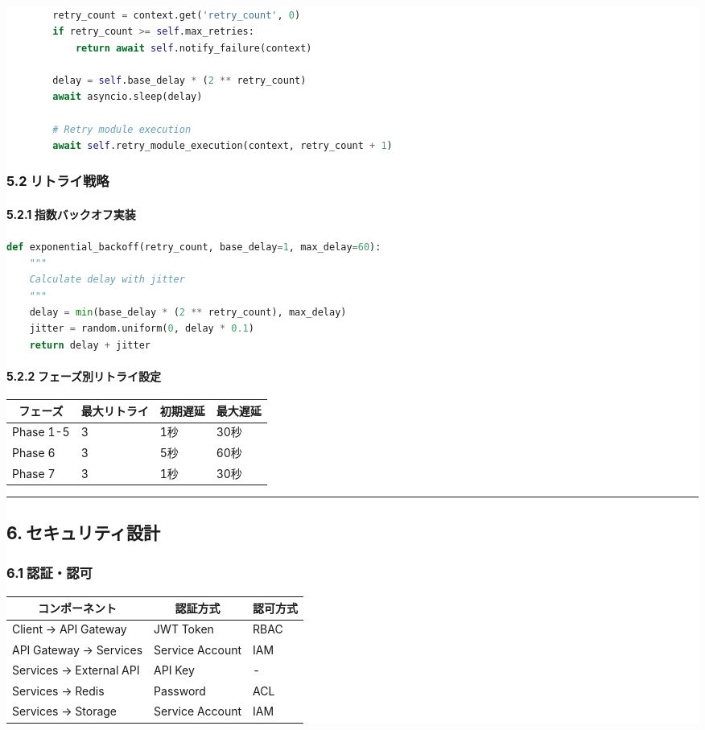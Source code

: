 ```python
        retry_count = context.get('retry_count', 0)
        if retry_count >= self.max_retries:
            return await self.notify_failure(context)
        
        delay = self.base_delay * (2 ** retry_count)
        await asyncio.sleep(delay)
        
        # Retry module execution
        await self.retry_module_execution(context, retry_count + 1)
```

### 5.2 リトライ戦略

#### 5.2.1 指数バックオフ実装

```python
def exponential_backoff(retry_count, base_delay=1, max_delay=60):
    """
    Calculate delay with jitter
    """
    delay = min(base_delay * (2 ** retry_count), max_delay)
    jitter = random.uniform(0, delay * 0.1)
    return delay + jitter
```

#### 5.2.2 フェーズ別リトライ設定

| フェーズ | 最大リトライ | 初期遅延 | 最大遅延 |
|---------|------------|---------|---------|
| Phase 1-5 | 3 | 1秒 | 30秒 |
| Phase 6 | 3 | 5秒 | 60秒 |
| Phase 7 | 3 | 1秒 | 30秒 |


---

## 6. セキュリティ設計

### 6.1 認証・認可

| コンポーネント | 認証方式 | 認可方式 |
|---------------|---------|---------|
| Client → API Gateway | JWT Token | RBAC |
| API Gateway → Services | Service Account | IAM |
| Services → External API | API Key | -  |
| Services → Redis | Password | ACL |
| Services → Storage | Service Account | IAM |

